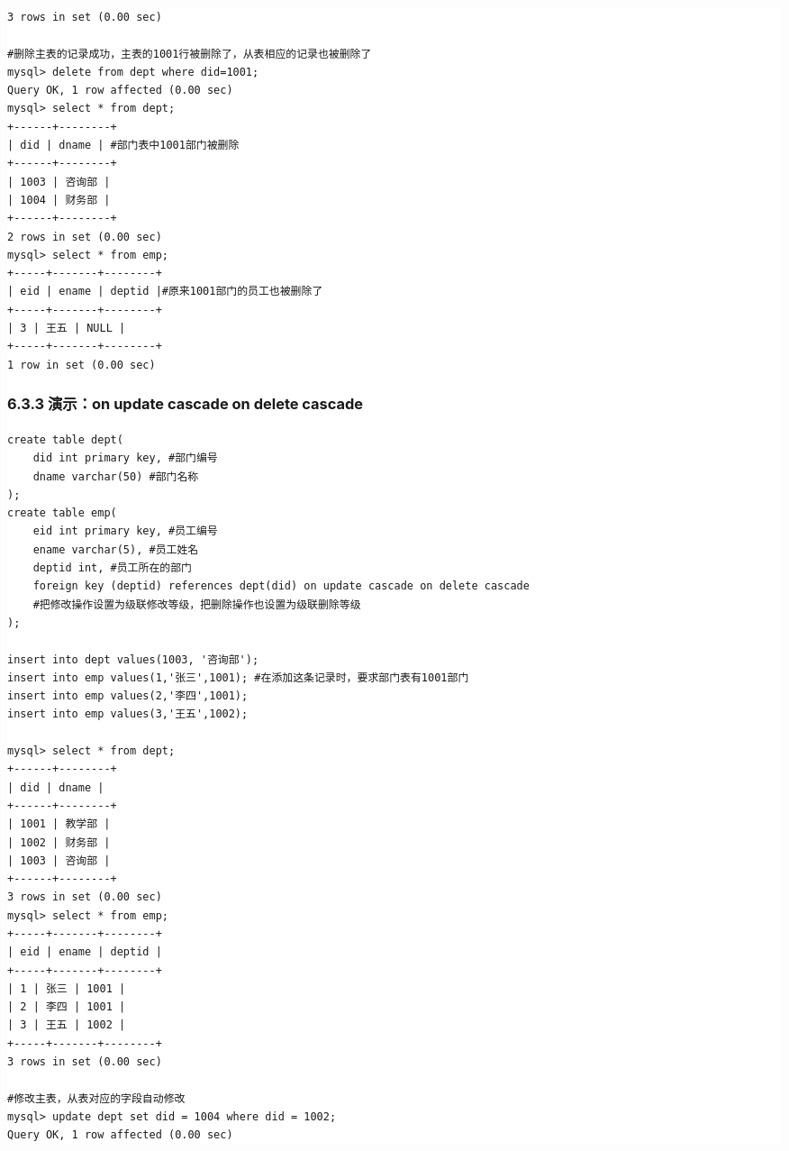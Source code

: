 ```mysql
3 rows in set (0.00 sec)

#删除主表的记录成功，主表的1001行被删除了，从表相应的记录也被删除了
mysql> delete from dept where did=1001;
Query OK, 1 row affected (0.00 sec)
mysql> select * from dept;
+------+--------+
| did | dname | #部门表中1001部门被删除
+------+--------+
| 1003 | 咨询部 |
| 1004 | 财务部 |
+------+--------+
2 rows in set (0.00 sec)
mysql> select * from emp;
+-----+-------+--------+
| eid | ename | deptid |#原来1001部门的员工也被删除了
+-----+-------+--------+
| 3 | 王五 | NULL |
+-----+-------+--------+
1 row in set (0.00 sec)
```

### 6.3.3 演示：on update cascade on delete cascade
```mysql
create table dept(
    did int primary key, #部门编号
    dname varchar(50) #部门名称
);
create table emp(
    eid int primary key, #员工编号
    ename varchar(5), #员工姓名
    deptid int, #员工所在的部门
    foreign key (deptid) references dept(did) on update cascade on delete cascade
    #把修改操作设置为级联修改等级，把删除操作也设置为级联删除等级
);

insert into dept values(1003, '咨询部');
insert into emp values(1,'张三',1001); #在添加这条记录时，要求部门表有1001部门
insert into emp values(2,'李四',1001);
insert into emp values(3,'王五',1002);

mysql> select * from dept;
+------+--------+
| did | dname |
+------+--------+
| 1001 | 教学部 |
| 1002 | 财务部 |
| 1003 | 咨询部 |
+------+--------+
3 rows in set (0.00 sec)
mysql> select * from emp;
+-----+-------+--------+
| eid | ename | deptid |
+-----+-------+--------+
| 1 | 张三 | 1001 |
| 2 | 李四 | 1001 |
| 3 | 王五 | 1002 |
+-----+-------+--------+
3 rows in set (0.00 sec)

#修改主表，从表对应的字段自动修改
mysql> update dept set did = 1004 where did = 1002;
Query OK, 1 row affected (0.00 sec)
```